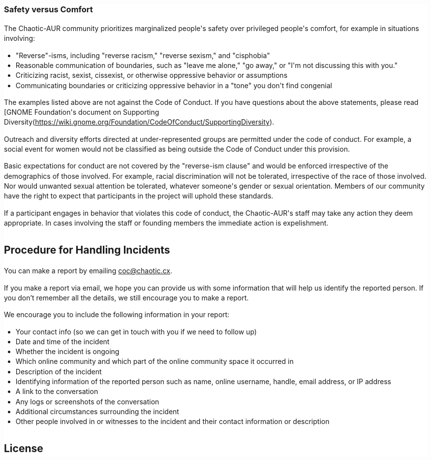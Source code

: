 ### Safety versus Comfort

The Chaotic-AUR community prioritizes marginalized people's safety over privileged people's comfort, for example in situations involving:

- "Reverse"-isms, including "reverse racism," "reverse sexism," and "cisphobia"
- Reasonable communication of boundaries, such as "leave me alone," "go away," or "I'm not discussing this with you."
- Criticizing racist, sexist, cissexist, or otherwise oppressive behavior or assumptions
- Communicating boundaries or criticizing oppressive behavior in a "tone" you don't find congenial 

The examples listed above are not against the Code of Conduct. If you have questions about the above statements, please read [GNOME Foundation's document on Supporting Diversity(https://wiki.gnome.org/Foundation/CodeOfConduct/SupportingDiversity).

Outreach and diversity efforts directed at under-represented groups are permitted under the code of conduct. For example, a social event for women would not be classified as being outside the Code of Conduct under this provision.

Basic expectations for conduct are not covered by the "reverse-ism clause" and would be enforced irrespective of the demographics of those involved. For example, racial discrimination will not be tolerated, irrespective of the race of those involved. Nor would unwanted sexual attention be tolerated, whatever someone's gender or sexual orientation. Members of our community have the right to expect that participants in the project will uphold these standards.

If a participant engages in behavior that violates this code of conduct, the Chaotic-AUR's staff may take any action they deem appropriate. In cases involving the staff or founding members the immediate action is expelishment.

## Procedure for Handling Incidents

You can make a report by emailing <coc@chaotic.cx>.

If you make a report via email, we hope you can provide us with some information that will help us identify the reported person. If you don’t remember all the details, we still encourage you to make a report.

We encourage you to include the following information in your report:

- Your contact info (so we can get in touch with you if we need to follow up)
- Date and time of the incident
- Whether the incident is ongoing
- Which online community and which part of the online community space it occurred in
- Description of the incident
- Identifying information of the reported person such as name, online username, handle, email address, or IP address
- A link to the conversation
- Any logs or screenshots of the conversation
- Additional circumstances surrounding the incident
- Other people involved in or witnesses to the incident and their contact information or description

## License
